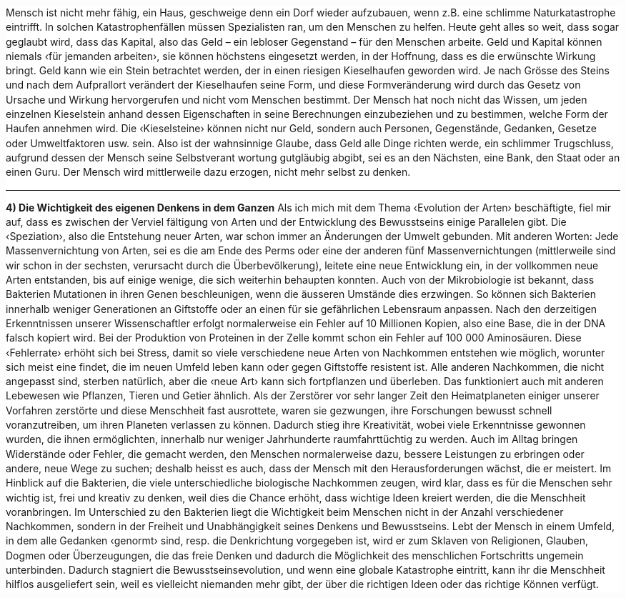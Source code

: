 Mensch ist nicht mehr fähig, ein Haus, geschweige denn ein Dorf wieder aufzubauen, wenn z.B. eine
schlimme Naturkatastrophe eintrifft. In solchen Katastrophenfällen müssen Spezialisten ran, um den
Menschen zu helfen. Heute geht alles so weit, dass sogar geglaubt wird, dass das Kapital, also das
Geld – ein lebloser Gegenstand – für den Menschen arbeite. Geld und Kapital können niemals ‹für jemanden arbeiten›, sie können höchstens eingesetzt werden, in der Hoffnung, dass es die erwünschte
Wirkung bringt. Geld kann wie ein Stein betrachtet werden, der in einen riesigen Kieselhaufen geworden
wird. Je nach Grösse des Steins und nach dem Aufprallort verändert der Kieselhaufen seine Form, und
diese Formveränderung wird durch das Gesetz von Ursache und Wirkung hervorgerufen und nicht vom
Menschen bestimmt. Der Mensch hat noch nicht das Wissen, um jeden einzelnen Kieselstein anhand
dessen Eigenschaften in seine Berechnungen einzubeziehen und zu bestimmen, welche Form der
Haufen annehmen wird. Die ‹Kieselsteine› können nicht nur Geld, sondern auch Personen, Gegenstände,
Gedanken, Gesetze oder Umweltfaktoren usw. sein. Also ist der wahnsinnige Glaube, dass Geld alle
Dinge richten werde, ein schlimmer Trugschluss, aufgrund dessen der Mensch seine Selbstverant wortung gutgläubig abgibt, sei es an den Nächsten, eine Bank, den Staat oder an einen Guru. Der
Mensch wird mittlerweile dazu erzogen, nicht mehr selbst zu denken.


-----

**4) Die Wichtigkeit des eigenen Denkens in dem Ganzen**
Als ich mich mit dem Thema ‹Evolution der Arten› beschäftigte, fiel mir auf, dass es zwischen der Verviel fältigung von Arten und der Entwicklung des Bewusstseins einige Parallelen gibt. Die ‹Speziation›, also
die Entstehung neuer Arten, war schon immer an Änderungen der Umwelt gebunden. Mit anderen
Worten: Jede Massenvernichtung von Arten, sei es die am Ende des Perms oder eine der anderen fünf
Massenvernichtungen (mittlerweile sind wir schon in der sechsten, verursacht durch die Überbevölkerung),
leitete eine neue Entwicklung ein, in der vollkommen neue Arten entstanden, bis auf einige wenige,
die sich weiterhin behaupten konnten. Auch von der Mikrobiologie ist bekannt, dass Bakterien Mutationen in ihren Genen beschleunigen, wenn die äusseren Umstände dies erzwingen. So können sich
Bakterien innerhalb weniger Generationen an Giftstoffe oder an einen für sie gefährlichen Lebensraum
anpassen. Nach den derzeitigen Erkenntnissen unserer Wissenschaftler erfolgt normalerweise ein Fehler
auf 10 Millionen Kopien, also eine Base, die in der DNA falsch kopiert wird. Bei der Produktion von
Proteinen in der Zelle kommt schon ein Fehler auf 100 000 Aminosäuren. Diese ‹Fehlerrate› erhöht sich
bei Stress, damit so viele verschiedene neue Arten von Nachkommen entstehen wie möglich, worunter
sich meist eine findet, die im neuen Umfeld leben kann oder gegen Giftstoffe resistent ist. Alle anderen
Nachkommen, die nicht angepasst sind, sterben natürlich, aber die ‹neue Art› kann sich fortpflanzen
und überleben. Das funktioniert auch mit anderen Lebewesen wie Pflanzen, Tieren und Getier ähnlich.
Als der Zerstörer vor sehr langer Zeit den Heimatplaneten einiger unserer Vorfahren zerstörte und diese
Menschheit fast ausrottete, waren sie gezwungen, ihre Forschungen bewusst schnell voranzutreiben, um
ihren Planeten verlassen zu können. Dadurch stieg ihre Kreativität, wobei viele Erkenntnisse gewonnen
wurden, die ihnen ermöglichten, innerhalb nur weniger Jahrhunderte raumfahrttüchtig zu werden. Auch
im Alltag bringen Widerstände oder Fehler, die gemacht werden, den Menschen normalerweise dazu,
bessere Leistungen zu erbringen oder andere, neue Wege zu suchen; deshalb heisst es auch, dass der
Mensch mit den Herausforderungen wächst, die er meistert.
Im Hinblick auf die Bakterien, die viele unterschiedliche biologische Nachkommen zeugen, wird klar,
dass es für die Menschen sehr wichtig ist, frei und kreativ zu denken, weil dies die Chance erhöht, dass
wichtige Ideen kreiert werden, die die Menschheit voranbringen. Im Unterschied zu den Bakterien liegt
die Wichtigkeit beim Menschen nicht in der Anzahl verschiedener Nachkommen, sondern in der Freiheit
und Unabhängigkeit seines Denkens und Bewusstseins. Lebt der Mensch in einem Umfeld, in dem alle
Gedanken ‹genormt› sind, resp. die Denkrichtung vorgegeben ist, wird er zum Sklaven von Religionen,
Glauben, Dogmen oder Überzeugungen, die das freie Denken und dadurch die Möglichkeit des
menschlichen Fortschritts ungemein unterbinden. Dadurch stagniert die Bewusstseinsevolution, und
wenn eine globale Katastrophe eintritt, kann ihr die Menschheit hilflos ausgeliefert sein, weil es vielleicht niemanden mehr gibt, der über die richtigen Ideen oder das richtige Können verfügt.